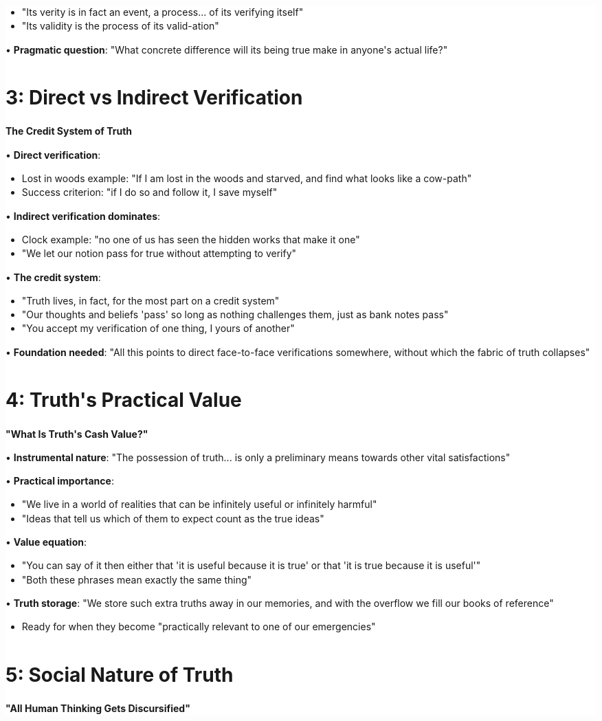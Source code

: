 * "Its verity is in fact an event, a process... of its verifying itself"
* "Its validity is the process of its valid-ation"

• **Pragmatic question**: "What concrete difference will its being true make in anyone's actual life?"

# 3: Direct vs Indirect Verification
**The Credit System of Truth**

• **Direct verification**:

* Lost in woods example: "If I am lost in the woods and starved, and find what looks like a cow-path"
* Success criterion: "if I do so and follow it, I save myself"

• **Indirect verification dominates**:

* Clock example: "no one of us has seen the hidden works that make it one"
* "We let our notion pass for true without attempting to verify"

• **The credit system**:

* "Truth lives, in fact, for the most part on a credit system"
* "Our thoughts and beliefs 'pass' so long as nothing challenges them, just as bank notes pass"
* "You accept my verification of one thing, I yours of another"

• **Foundation needed**: "All this points to direct face-to-face verifications somewhere, without which the fabric of truth collapses"

# 4: Truth's Practical Value

**"What Is Truth's Cash Value?"**

• **Instrumental nature**: "The possession of truth... is only a preliminary means towards other vital satisfactions"

• **Practical importance**:

* "We live in a world of realities that can be infinitely useful or infinitely harmful"
* "Ideas that tell us which of them to expect count as the true ideas"

• **Value equation**:

* "You can say of it then either that 'it is useful because it is true' or that 'it is true because it is useful'"
* "Both these phrases mean exactly the same thing"

• **Truth storage**: "We store such extra truths away in our memories, and with the overflow we fill our books of reference"

* Ready for when they become "practically relevant to one of our emergencies"


# 5: Social Nature of Truth
**"All Human Thinking Gets Discursified"**
